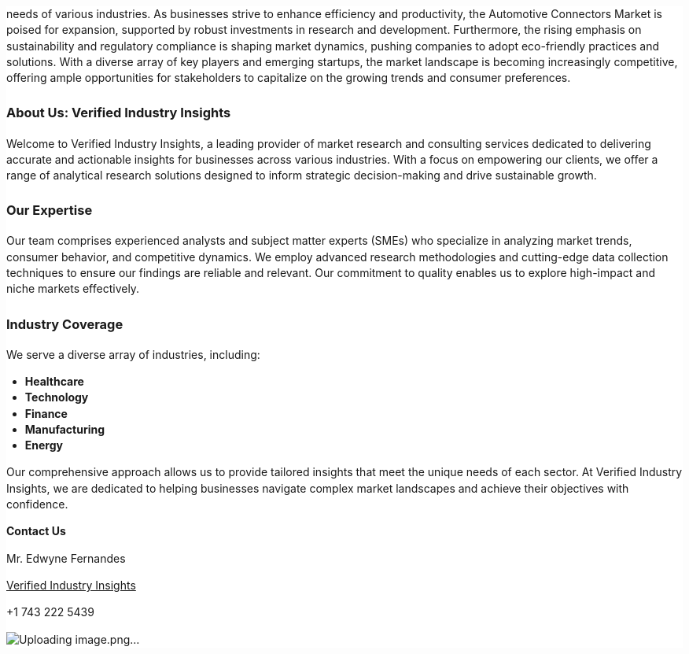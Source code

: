 needs of various industries. As businesses strive to enhance efficiency and productivity, the Automotive Connectors Market is poised for expansion, supported by robust investments in research and development. Furthermore, the rising emphasis on sustainability and regulatory compliance is shaping market dynamics, pushing companies to adopt eco-friendly practices and solutions. With a diverse array of key players and emerging startups, the market landscape is becoming increasingly competitive, offering ample opportunities for stakeholders to capitalize on the growing trends and consumer preferences.</p><h3>About Us: Verified Industry Insights</h3><p>Welcome to Verified Industry Insights, a leading provider of market research and consulting services dedicated to delivering accurate and actionable insights for businesses across various industries. With a focus on empowering our clients, we offer a range of analytical research solutions designed to inform strategic decision-making and drive sustainable growth.</p><h3>Our Expertise</h3><p>Our team comprises experienced analysts and subject matter experts (SMEs) who specialize in analyzing market trends, consumer behavior, and competitive dynamics. We employ advanced research methodologies and cutting-edge data collection techniques to ensure our findings are reliable and relevant. Our commitment to quality enables us to explore high-impact and niche markets effectively.</p><h3>Industry Coverage</h3><p>We serve a diverse array of industries, including:</p><ul><li><strong>Healthcare</strong></li><li><strong>Technology</strong></li><li><strong>Finance</strong></li><li><strong>Manufacturing</strong></li><li><strong>Energy</strong></li></ul><p>Our comprehensive approach allows us to provide tailored insights that meet the unique needs of each sector. At Verified Industry Insights, we are dedicated to helping businesses navigate complex market landscapes and achieve their objectives with confidence.</p><p><strong>Contact Us</strong></p><p>Mr. Edwyne Fernandes</p><p><a href="https://www.verifiedindustryinsights.com/">Verified Industry Insights</a></p><p>+1 743 222 5439</p>
![Uploading image.png…]()

